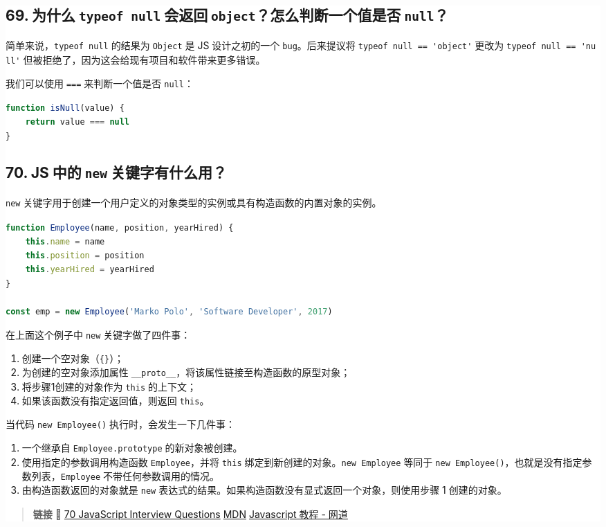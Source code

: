 ## 69. 为什么 `typeof null` 会返回 `object`？怎么判断一个值是否 `null`？

简单来说，`typeof null` 的结果为 `Object` 是 JS 设计之初的一个 `bug`。后来提议将 `typeof null == 'object'` 更改为 `typeof null == 'null'` 但被拒绝了，因为这会给现有项目和软件带来更多错误。

我们可以使用 `===` 来判断一个值是否 `null`：

```js
function isNull(value) {
    return value === null
}
```

## 70. JS 中的 `new` 关键字有什么用？

`new` 关键字用于创建一个用户定义的对象类型的实例或具有构造函数的内置对象的实例。

```js
function Employee(name, position, yearHired) {
    this.name = name
    this.position = position
    this.yearHired = yearHired
}

const emp = new Employee('Marko Polo', 'Software Developer', 2017)
```

在上面这个例子中 `new` 关键字做了四件事：

1. 创建一个空对象（`{}`）；
2. 为创建的空对象添加属性 `__proto__`，将该属性链接至构造函数的原型对象；
3. 将步骤1创建的对象作为 `this` 的上下文；
4. 如果该函数没有指定返回值，则返回 `this`。

当代码 `new Employee()` 执行时，会发生一下几件事：

1. 一个继承自 `Employee.prototype` 的新对象被创建。
2. 使用指定的参数调用构造函数 `Employee`，并将 `this` 绑定到新创建的对象。`new Employee` 等同于 `new Employee()`，也就是没有指定参数列表，`Employee` 不带任何参数调用的情况。
3. 由构造函数返回的对象就是 `new` 表达式的结果。如果构造函数没有显式返回一个对象，则使用步骤 1 创建的对象。



> **链接** 🔗
> [70 JavaScript Interview Questions](https://dev.to/macmacky/70-javascript-interview-questions-5gfi#56-what-is-nan-and-how-to-check-if-a-value-is-nan)
> [MDN](https://developer.mozilla.org/)
> [Javascript 教程 - 网道](https://wangdoc.com/javascript/)
